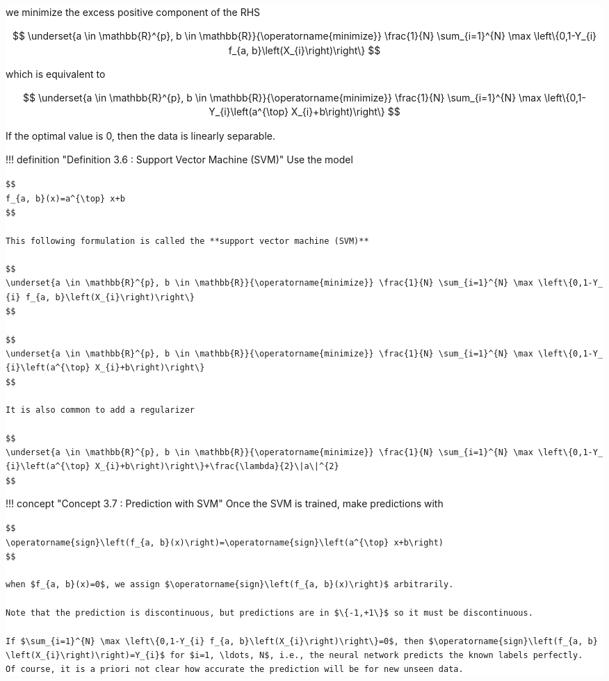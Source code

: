 we minimize the excess positive component of the RHS

$$
\underset{a \in \mathbb{R}^{p}, b \in \mathbb{R}}{\operatorname{minimize}} \frac{1}{N} \sum_{i=1}^{N} \max \left\{0,1-Y_{i} f_{a, b}\left(X_{i}\right)\right\}
$$

which is equivalent to

$$
\underset{a \in \mathbb{R}^{p}, b \in \mathbb{R}}{\operatorname{minimize}} \frac{1}{N} \sum_{i=1}^{N} \max \left\{0,1-Y_{i}\left(a^{\top} X_{i}+b\right)\right\}
$$

If the optimal value is 0, then the data is linearly separable.

!!! definition "Definition 3.6 : Support Vector Machine (SVM)"
    Use the model

    $$
    f_{a, b}(x)=a^{\top} x+b
    $$

    This following formulation is called the **support vector machine (SVM)**
    
    $$
    \underset{a \in \mathbb{R}^{p}, b \in \mathbb{R}}{\operatorname{minimize}} \frac{1}{N} \sum_{i=1}^{N} \max \left\{0,1-Y_{i} f_{a, b}\left(X_{i}\right)\right\}
    $$

    $$
    \underset{a \in \mathbb{R}^{p}, b \in \mathbb{R}}{\operatorname{minimize}} \frac{1}{N} \sum_{i=1}^{N} \max \left\{0,1-Y_{i}\left(a^{\top} X_{i}+b\right)\right\}
    $$

    It is also common to add a regularizer
    
    $$
    \underset{a \in \mathbb{R}^{p}, b \in \mathbb{R}}{\operatorname{minimize}} \frac{1}{N} \sum_{i=1}^{N} \max \left\{0,1-Y_{i}\left(a^{\top} X_{i}+b\right)\right\}+\frac{\lambda}{2}\|a\|^{2}
    $$

!!! concept "Concept 3.7 : Prediction with SVM"
    Once the SVM is trained, make predictions with

    $$
    \operatorname{sign}\left(f_{a, b}(x)\right)=\operatorname{sign}\left(a^{\top} x+b\right)
    $$

    when $f_{a, b}(x)=0$, we assign $\operatorname{sign}\left(f_{a, b}(x)\right)$ arbitrarily.

    Note that the prediction is discontinuous, but predictions are in $\{-1,+1\}$ so it must be discontinuous.

    If $\sum_{i=1}^{N} \max \left\{0,1-Y_{i} f_{a, b}\left(X_{i}\right)\right\}=0$, then $\operatorname{sign}\left(f_{a, b}\left(X_{i}\right)\right)=Y_{i}$ for $i=1, \ldots, N$, i.e., the neural network predicts the known labels perfectly.
    Of course, it is a priori not clear how accurate the prediction will be for new unseen data.
